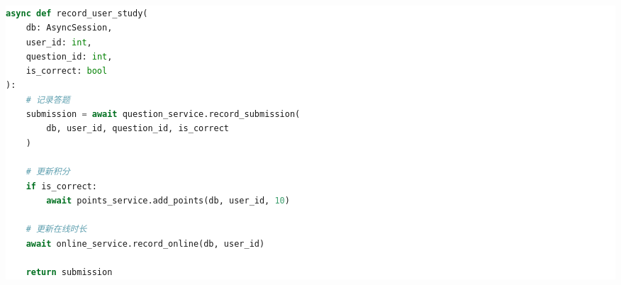 ```python
async def record_user_study(
    db: AsyncSession,
    user_id: int,
    question_id: int,
    is_correct: bool
):
    # 记录答题
    submission = await question_service.record_submission(
        db, user_id, question_id, is_correct
    )
    
    # 更新积分
    if is_correct:
        await points_service.add_points(db, user_id, 10)
    
    # 更新在线时长
    await online_service.record_online(db, user_id)
    
    return submission
``` 